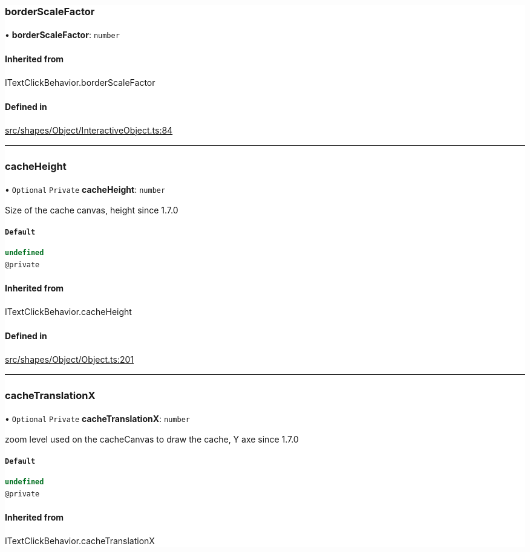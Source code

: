 ### borderScaleFactor

• **borderScaleFactor**: `number`

#### Inherited from

ITextClickBehavior.borderScaleFactor

#### Defined in

[src/shapes/Object/InteractiveObject.ts:84](https://github.com/fabricjs/fabric.js/blob/a4453620e/src/shapes/Object/InteractiveObject.ts#L84)

___

### cacheHeight

• `Optional` `Private` **cacheHeight**: `number`

Size of the cache canvas, height
since 1.7.0

**`Default`**

```ts
undefined
@private
```

#### Inherited from

ITextClickBehavior.cacheHeight

#### Defined in

[src/shapes/Object/Object.ts:201](https://github.com/fabricjs/fabric.js/blob/a4453620e/src/shapes/Object/Object.ts#L201)

___

### cacheTranslationX

• `Optional` `Private` **cacheTranslationX**: `number`

zoom level used on the cacheCanvas to draw the cache, Y axe
since 1.7.0

**`Default`**

```ts
undefined
@private
```

#### Inherited from

ITextClickBehavior.cacheTranslationX
